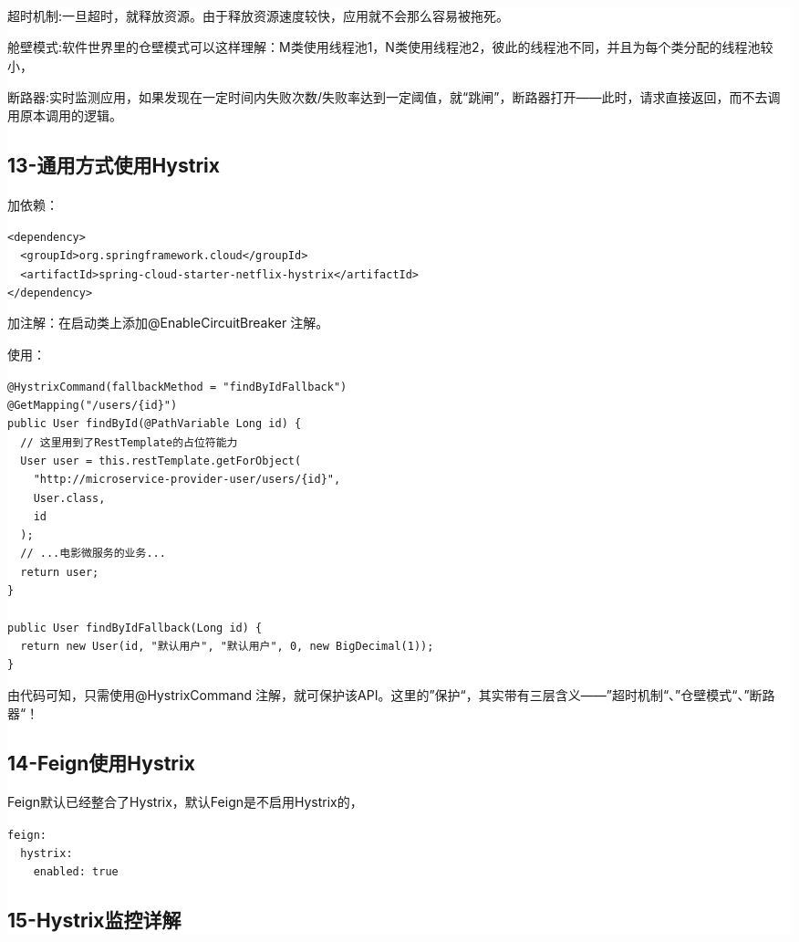 超时机制:一旦超时，就释放资源。由于释放资源速度较快，应用就不会那么容易被拖死。

舱壁模式:软件世界里的仓壁模式可以这样理解：M类使用线程池1，N类使用线程池2，彼此的线程池不同，并且为每个类分配的线程池较小，

断路器:实时监测应用，如果发现在一定时间内失败次数/失败率达到一定阈值，就“跳闸”，断路器打开——此时，请求直接返回，而不去调用原本调用的逻辑。


## 13-通用方式使用Hystrix

加依赖：

```
<dependency>
  <groupId>org.springframework.cloud</groupId>
  <artifactId>spring-cloud-starter-netflix-hystrix</artifactId>
</dependency>
```
加注解：在启动类上添加@EnableCircuitBreaker 注解。

使用：

```
@HystrixCommand(fallbackMethod = "findByIdFallback")
@GetMapping("/users/{id}")
public User findById(@PathVariable Long id) {
  // 这里用到了RestTemplate的占位符能力
  User user = this.restTemplate.getForObject(
    "http://microservice-provider-user/users/{id}",
    User.class,
    id
  );
  // ...电影微服务的业务...
  return user;
}

public User findByIdFallback(Long id) {
  return new User(id, "默认用户", "默认用户", 0, new BigDecimal(1));
}
```
由代码可知，只需使用@HystrixCommand 注解，就可保护该API。这里的”保护“，其实带有三层含义——”超时机制“、”仓壁模式“、”断路器“！



## 14-Feign使用Hystrix

Feign默认已经整合了Hystrix，默认Feign是不启用Hystrix的，

```
feign:
  hystrix:
    enabled: true

```

## 15-Hystrix监控详解
